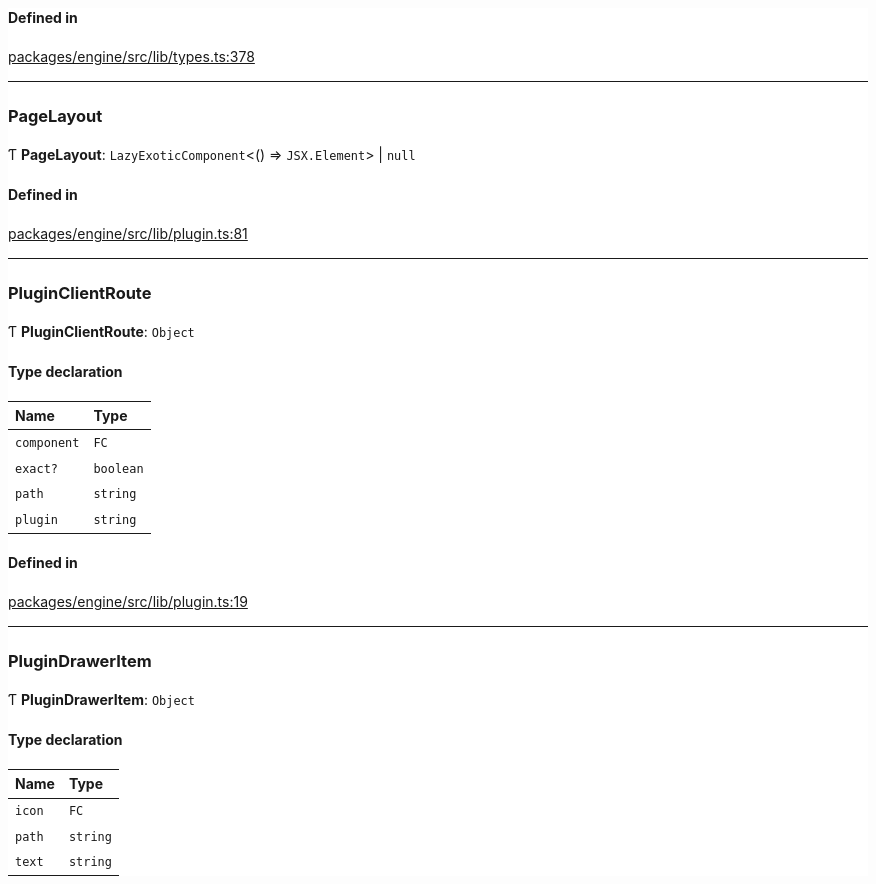 #### Defined in

[packages/engine/src/lib/types.ts:378](https://github.com/Oneirocom/MagickML/blob/f74165ec/packages/engine/src/lib/types.ts#L378)

___

### PageLayout

Ƭ **PageLayout**: `LazyExoticComponent`<() => `JSX.Element`\> \| ``null``

#### Defined in

[packages/engine/src/lib/plugin.ts:81](https://github.com/Oneirocom/MagickML/blob/f74165ec/packages/engine/src/lib/plugin.ts#L81)

___

### PluginClientRoute

Ƭ **PluginClientRoute**: `Object`

#### Type declaration

| Name | Type |
| :------ | :------ |
| `component` | `FC` |
| `exact?` | `boolean` |
| `path` | `string` |
| `plugin` | `string` |

#### Defined in

[packages/engine/src/lib/plugin.ts:19](https://github.com/Oneirocom/MagickML/blob/f74165ec/packages/engine/src/lib/plugin.ts#L19)

___

### PluginDrawerItem

Ƭ **PluginDrawerItem**: `Object`

#### Type declaration

| Name | Type |
| :------ | :------ |
| `icon` | `FC` |
| `path` | `string` |
| `text` | `string` |
